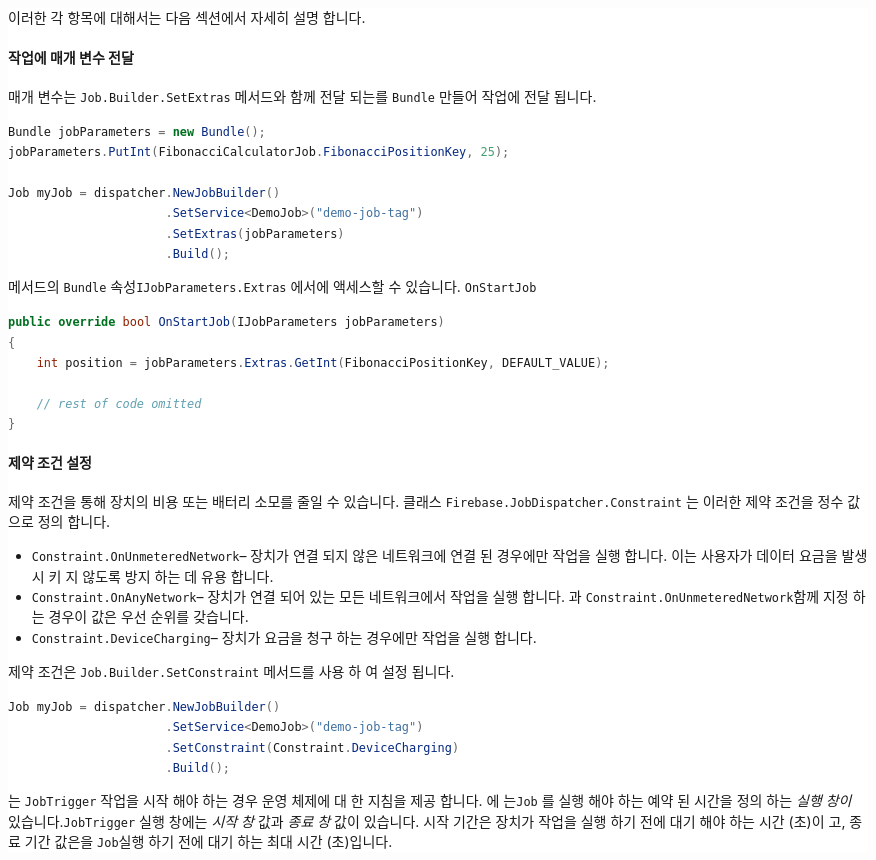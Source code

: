 이러한 각 항목에 대해서는 다음 섹션에서 자세히 설명 합니다.

<a name="Passing_Parameters_to_a_Job" />

#### <a name="passing-parameters-to-a-job"></a>작업에 매개 변수 전달

매개 변수는 `Job.Builder.SetExtras` 메서드와 함께 전달 되는를 `Bundle` 만들어 작업에 전달 됩니다.

```csharp
Bundle jobParameters = new Bundle();
jobParameters.PutInt(FibonacciCalculatorJob.FibonacciPositionKey, 25);

Job myJob = dispatcher.NewJobBuilder()
                      .SetService<DemoJob>("demo-job-tag")
                      .SetExtras(jobParameters)
                      .Build();

```

메서드의 `Bundle` 속성`IJobParameters.Extras` 에서에 액세스할 수 있습니다. `OnStartJob`

```csharp
public override bool OnStartJob(IJobParameters jobParameters)
{
    int position = jobParameters.Extras.GetInt(FibonacciPositionKey, DEFAULT_VALUE);
    
    // rest of code omitted
} 
```

<a name="Setting_Constraints" />

#### <a name="setting-constraints"></a>제약 조건 설정

제약 조건을 통해 장치의 비용 또는 배터리 소모를 줄일 수 있습니다. 클래스 `Firebase.JobDispatcher.Constraint` 는 이러한 제약 조건을 정수 값으로 정의 합니다.

- `Constraint.OnUnmeteredNetwork`&ndash; 장치가 연결 되지 않은 네트워크에 연결 된 경우에만 작업을 실행 합니다. 이는 사용자가 데이터 요금을 발생 시 키 지 않도록 방지 하는 데 유용 합니다.
- `Constraint.OnAnyNetwork`&ndash; 장치가 연결 되어 있는 모든 네트워크에서 작업을 실행 합니다. 과 `Constraint.OnUnmeteredNetwork`함께 지정 하는 경우이 값은 우선 순위를 갖습니다.
- `Constraint.DeviceCharging`&ndash; 장치가 요금을 청구 하는 경우에만 작업을 실행 합니다.

제약 조건은 `Job.Builder.SetConstraint` 메서드를 사용 하 여 설정 됩니다. 

```csharp
Job myJob = dispatcher.NewJobBuilder()
                      .SetService<DemoJob>("demo-job-tag")
                      .SetConstraint(Constraint.DeviceCharging)
                      .Build();
```

<a name="Setting_Job_Triggers" />

는 `JobTrigger` 작업을 시작 해야 하는 경우 운영 체제에 대 한 지침을 제공 합니다. 에 는`Job` 를 실행 해야 하는 예약 된 시간을 정의 하는 _실행 창이_ 있습니다.`JobTrigger` 실행 창에는 _시작 창_ 값과 _종료 창_ 값이 있습니다. 시작 기간은 장치가 작업을 실행 하기 전에 대기 해야 하는 시간 (초)이 고, 종료 기간 값은을 `Job`실행 하기 전에 대기 하는 최대 시간 (초)입니다. 
